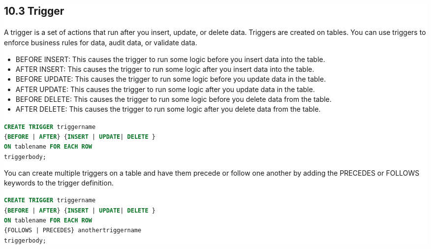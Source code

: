## 10.3 Trigger

A trigger is a set of actions that run after you insert, update, or delete data. Triggers are created on tables. You can use triggers to enforce business rules for data, audit data, or validate data.
- BEFORE INSERT: This causes the trigger to run some logic before you insert data into the table.
- AFTER INSERT: This causes the trigger to run some logic after you insert data into the table.
- BEFORE UPDATE: This causes the trigger to run some logic before you update data in the table.
- AFTER UPDATE: This causes the trigger to run some logic after you update data in the table.
- BEFORE DELETE: This causes the trigger to run some logic before you delete data from the table.
- AFTER DELETE: This causes the trigger to run some logic after you delete data from the table.

```sql
CREATE TRIGGER triggername
{BEFORE | AFTER} {INSERT | UPDATE| DELETE }
ON tablename FOR EACH ROW
triggerbody;
```

You can create multiple triggers on a table and have them precede or follow one another by adding the PRECEDES or FOLLOWS keywords to the trigger definition.

```sql
CREATE TRIGGER triggername
{BEFORE | AFTER} {INSERT | UPDATE| DELETE }
ON tablename FOR EACH ROW
{FOLLOWS | PRECEDES} anothertriggername
triggerbody;
```


























